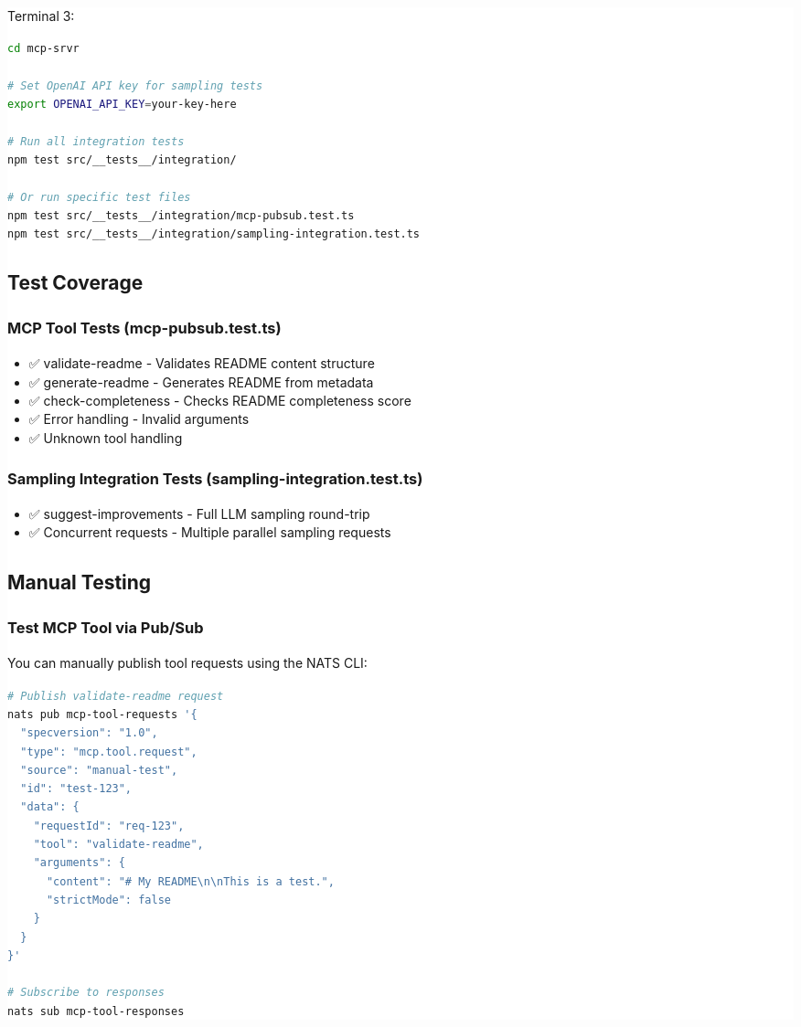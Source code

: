 Terminal 3:

```bash
cd mcp-srvr

# Set OpenAI API key for sampling tests
export OPENAI_API_KEY=your-key-here

# Run all integration tests
npm test src/__tests__/integration/

# Or run specific test files
npm test src/__tests__/integration/mcp-pubsub.test.ts
npm test src/__tests__/integration/sampling-integration.test.ts
```

## Test Coverage

### MCP Tool Tests (mcp-pubsub.test.ts)

- ✅ validate-readme - Validates README content structure
- ✅ generate-readme - Generates README from metadata
- ✅ check-completeness - Checks README completeness score
- ✅ Error handling - Invalid arguments
- ✅ Unknown tool handling

### Sampling Integration Tests (sampling-integration.test.ts)

- ✅ suggest-improvements - Full LLM sampling round-trip
- ✅ Concurrent requests - Multiple parallel sampling requests

## Manual Testing

### Test MCP Tool via Pub/Sub

You can manually publish tool requests using the NATS CLI:

```bash
# Publish validate-readme request
nats pub mcp-tool-requests '{
  "specversion": "1.0",
  "type": "mcp.tool.request",
  "source": "manual-test",
  "id": "test-123",
  "data": {
    "requestId": "req-123",
    "tool": "validate-readme",
    "arguments": {
      "content": "# My README\n\nThis is a test.",
      "strictMode": false
    }
  }
}'

# Subscribe to responses
nats sub mcp-tool-responses
```
